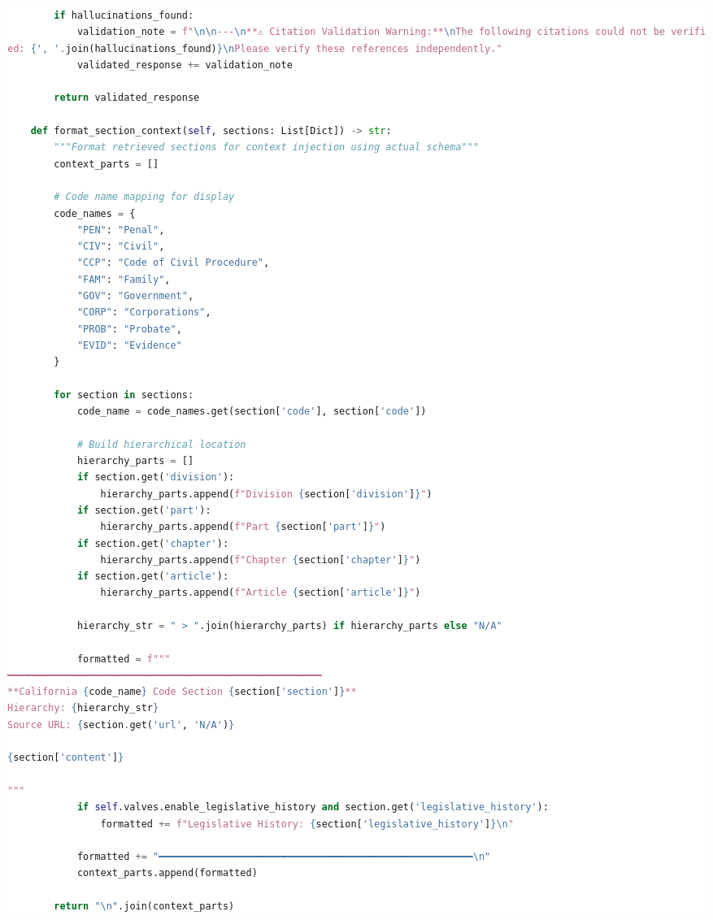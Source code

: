 ```python
        if hallucinations_found:
            validation_note = f"\n\n---\n**⚠️ Citation Validation Warning:**\nThe following citations could not be verified: {', '.join(hallucinations_found)}\nPlease verify these references independently."
            validated_response += validation_note
        
        return validated_response
    
    def format_section_context(self, sections: List[Dict]) -> str:
        """Format retrieved sections for context injection using actual schema"""
        context_parts = []
        
        # Code name mapping for display
        code_names = {
            "PEN": "Penal",
            "CIV": "Civil",
            "CCP": "Code of Civil Procedure",
            "FAM": "Family",
            "GOV": "Government",
            "CORP": "Corporations",
            "PROB": "Probate",
            "EVID": "Evidence"
        }
        
        for section in sections:
            code_name = code_names.get(section['code'], section['code'])
            
            # Build hierarchical location
            hierarchy_parts = []
            if section.get('division'):
                hierarchy_parts.append(f"Division {section['division']}")
            if section.get('part'):
                hierarchy_parts.append(f"Part {section['part']}")
            if section.get('chapter'):
                hierarchy_parts.append(f"Chapter {section['chapter']}")
            if section.get('article'):
                hierarchy_parts.append(f"Article {section['article']}")
            
            hierarchy_str = " > ".join(hierarchy_parts) if hierarchy_parts else "N/A"
            
            formatted = f"""
━━━━━━━━━━━━━━━━━━━━━━━━━━━━━━━━━━━━━━━━━━━━━━━━━━━━━━
**California {code_name} Code Section {section['section']}**
Hierarchy: {hierarchy_str}
Source URL: {section.get('url', 'N/A')}

{section['content']}

"""
            if self.valves.enable_legislative_history and section.get('legislative_history'):
                formatted += f"Legislative History: {section['legislative_history']}\n"
            
            formatted += "━━━━━━━━━━━━━━━━━━━━━━━━━━━━━━━━━━━━━━━━━━━━━━━━━━━━━━\n"
            context_parts.append(formatted)
        
        return "\n".join(context_parts)
```
